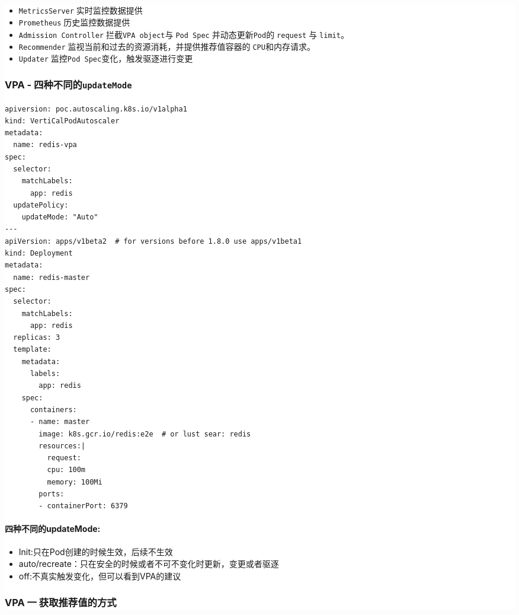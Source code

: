 * `MetricsServer` 实时监控数据提供 
* `Prometheus` 历史监控数据提供 
* `Admission Controller` 拦截`VPA object`与 `Pod Spec` 并动态更新`Pod`的 `request` 与 `limit`。 
* `Recommender` 监视当前和过去的资源消耗，并提供推荐值容器的 `CPU`和内存请求。 
* `Updater` 监控`Pod Spec`变化，触发驱逐进行变更 

### VPA - 四种不同的`updateMode` 

```
apiversion: poc.autoscaling.k8s.io/v1alpha1 
kind: VertiCalPodAutoscaler 
metadata: 
  name: redis-vpa 
spec: 
  selector: 
    matchLabels: 
      app: redis 
  updatePolicy: 
    updateMode: "Auto" 
---
apiVersion: apps/v1beta2  # for versions before 1.8.0 use apps/v1beta1 
kind: Deployment 
metadata: 
  name: redis-master 
spec: 
  selector: 
    matchLabels: 
      app: redis 
  replicas: 3 
  template: 
    metadata: 
      labels: 
        app: redis 
    spec: 
      containers: 
      - name: master 
        image: k8s.gcr.io/redis:e2e  # or lust sear: redis 
        resources:| 
          request: 
          cpu: 100m 
          memory: 100Mi 
        ports: 
        - containerPort: 6379
``` 

#### 四种不同的updateMode: 

* Init:只在Pod创建的时候生效，后续不生效 
* auto/recreate：只在安全的时候或者不可不变化时更新，变更或者驱逐 
* off:不真实触发变化，但可以看到VPA的建议 

### VPA 一 获取推荐值的方式 
